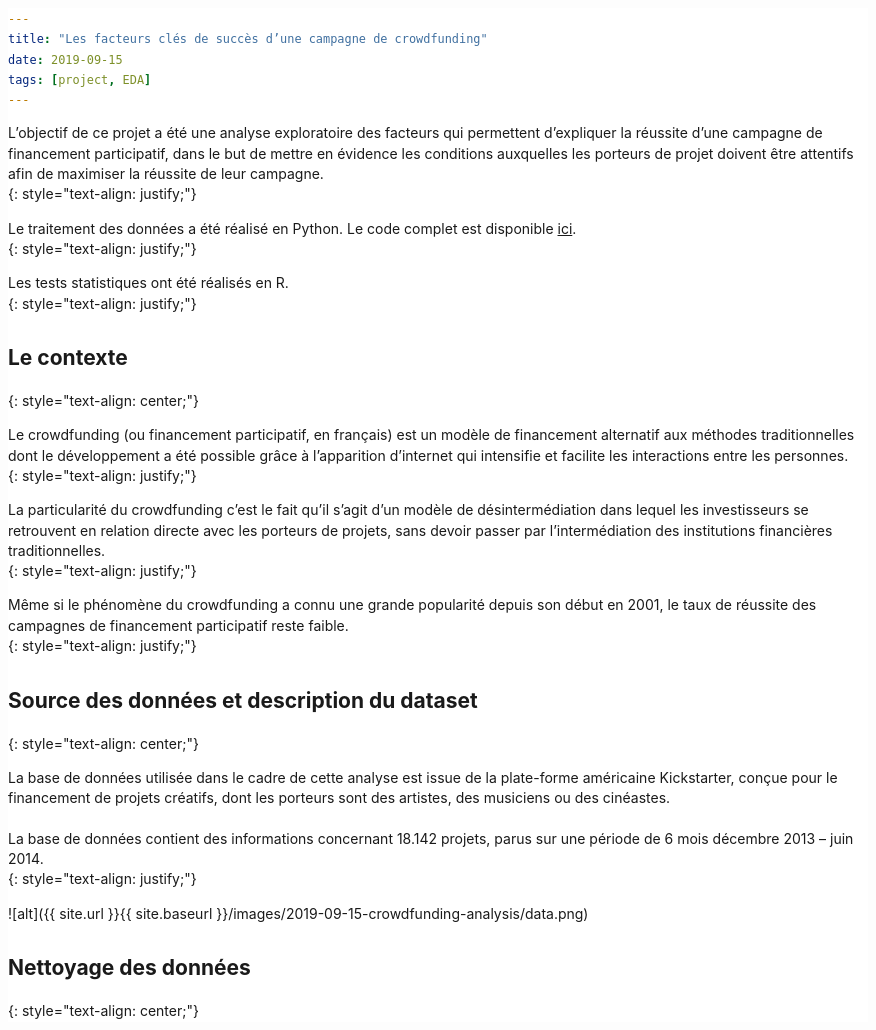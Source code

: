 ```yaml
---
title: "Les facteurs clés de succès d’une campagne de crowdfunding"
date: 2019-09-15
tags: [project, EDA]
---
```


L’objectif de ce projet a été une analyse exploratoire des facteurs qui permettent d’expliquer la réussite d’une campagne de financement participatif, dans le but de mettre en évidence les conditions auxquelles les porteurs de projet doivent être attentifs afin de maximiser la réussite de leur campagne.<br>
{: style="text-align: justify;"}

Le traitement des données a été réalisé en Python. Le code complet est disponible [ici](https://github.com/DataStream101/Crowdfunding-campaigns-analysis-in-Python).<br>
{: style="text-align: justify;"}

Les tests statistiques ont été réalisés en R.<br>
{: style="text-align: justify;"}


## Le contexte
{: style="text-align: center;"}

Le crowdfunding (ou financement participatif, en français) est un modèle de financement alternatif aux méthodes traditionnelles dont le développement a été possible grâce à l’apparition d’internet qui intensifie et facilite les interactions entre les personnes.<br>
{: style="text-align: justify;"}

La particularité du crowdfunding c’est le fait qu’il s’agit d’un modèle de désintermédiation dans lequel les investisseurs se retrouvent en relation directe avec les porteurs de projets, sans devoir passer par l’intermédiation des institutions financières traditionnelles.<br>
{: style="text-align: justify;"}

Même si le phénomène du crowdfunding a connu une grande popularité depuis son début en 2001, le taux de réussite des campagnes de financement participatif reste faible.<br>
{: style="text-align: justify;"}

## Source des données et description du dataset
{: style="text-align: center;"}


La base de données utilisée dans le cadre de cette analyse est issue de la plate-forme américaine Kickstarter, conçue pour le financement de projets créatifs, dont les porteurs sont des artistes, des musiciens ou des cinéastes.<br><br>
La base de données contient des informations concernant 18.142 projets, parus sur une période de 6 mois décembre 2013 – juin 2014.<br>
{: style="text-align: justify;"}

![alt]({{ site.url }}{{ site.baseurl }}/images/2019-09-15-crowdfunding-analysis/data.png)  

## Nettoyage des données
{: style="text-align: center;"}
